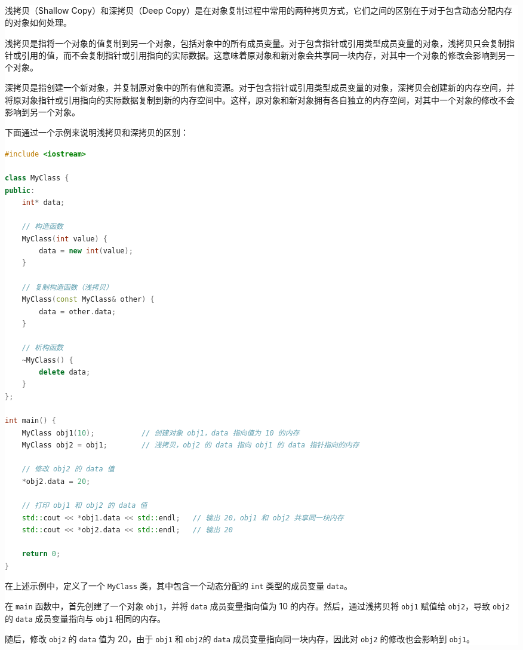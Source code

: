浅拷贝（Shallow Copy）和深拷贝（Deep Copy）是在对象复制过程中常用的两种拷贝方式，它们之间的区别在于对于包含动态分配内存的对象如何处理。

浅拷贝是指将一个对象的值复制到另一个对象，包括对象中的所有成员变量。对于包含指针或引用类型成员变量的对象，浅拷贝只会复制指针或引用的值，而不会复制指针或引用指向的实际数据。这意味着原对象和新对象会共享同一块内存，对其中一个对象的修改会影响到另一个对象。

深拷贝是指创建一个新对象，并复制原对象中的所有值和资源。对于包含指针或引用类型成员变量的对象，深拷贝会创建新的内存空间，并将原对象指针或引用指向的实际数据复制到新的内存空间中。这样，原对象和新对象拥有各自独立的内存空间，对其中一个对象的修改不会影响到另一个对象。

下面通过一个示例来说明浅拷贝和深拷贝的区别：

```cpp
#include <iostream>

class MyClass {
public:
    int* data;

    // 构造函数
    MyClass(int value) {
        data = new int(value);
    }

    // 复制构造函数（浅拷贝）
    MyClass(const MyClass& other) {
        data = other.data;
    }

    // 析构函数
    ~MyClass() {
        delete data;
    }
};

int main() {
    MyClass obj1(10);           // 创建对象 obj1，data 指向值为 10 的内存
    MyClass obj2 = obj1;        // 浅拷贝，obj2 的 data 指向 obj1 的 data 指针指向的内存

    // 修改 obj2 的 data 值
    *obj2.data = 20;

    // 打印 obj1 和 obj2 的 data 值
    std::cout << *obj1.data << std::endl;   // 输出 20，obj1 和 obj2 共享同一块内存
    std::cout << *obj2.data << std::endl;   // 输出 20

    return 0;
}
```

在上述示例中，定义了一个 `MyClass` 类，其中包含一个动态分配的 `int` 类型的成员变量 `data`。

在 `main` 函数中，首先创建了一个对象 `obj1`，并将 `data` 成员变量指向值为 10 的内存。然后，通过浅拷贝将 `obj1` 赋值给 `obj2`，导致 `obj2` 的 `data` 成员变量指向与 `obj1` 相同的内存。

随后，修改 `obj2` 的 `data` 值为 20，由于 `obj1` 和 `obj2`的 `data` 成员变量指向同一块内存，因此对 `obj2` 的修改也会影响到 `obj1`。
